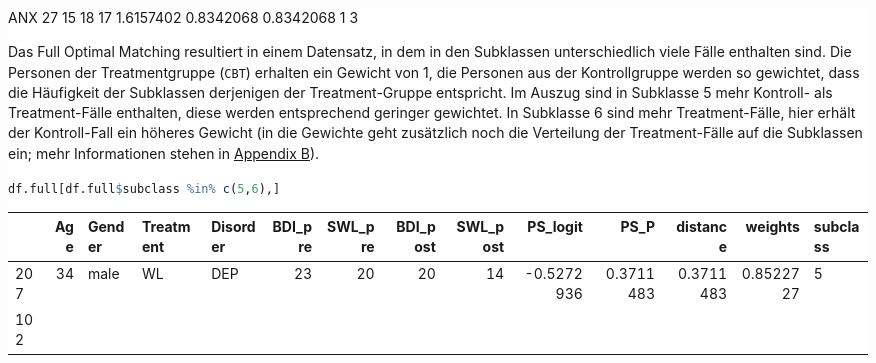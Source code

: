    <td style="text-align:left;"> ANX </td>
   <td style="text-align:right;"> 27 </td>
   <td style="text-align:right;"> 15 </td>
   <td style="text-align:right;"> 18 </td>
   <td style="text-align:right;"> 17 </td>
   <td style="text-align:right;"> 1.6157402 </td>
   <td style="text-align:right;"> 0.8342068 </td>
   <td style="text-align:right;"> 0.8342068 </td>
   <td style="text-align:right;"> 1 </td>
   <td style="text-align:left;"> 3 </td>
  </tr>
</tbody>
</table>

Das Full Optimal Matching resultiert in einem Datensatz, in dem in den Subklassen unterschiedlich viele Fälle enthalten sind. Die Personen der Treatmentgruppe (`CBT`) erhalten ein Gewicht von 1, die Personen aus der Kontrollgruppe werden so gewichtet, dass die Häufigkeit der Subklassen derjenigen der Treatment-Gruppe entspricht. Im Auszug sind in Subklasse 5 mehr Kontroll- als Treatment-Fälle enthalten, diese werden entsprechend geringer gewichtet. In Subklasse 6 sind mehr Treatment-Fälle, hier erhält der Kontroll-Fall ein höheres Gewicht (in die Gewichte geht zusätzlich noch die Verteilung der Treatment-Fälle auf die Subklassen ein; mehr Informationen stehen in  [Appendix B](#Gewichtung)).



```r
df.full[df.full$subclass %in% c(5,6),]
```

<table class="table" style="margin-left: auto; margin-right: auto;">
 <thead>
  <tr>
   <th style="text-align:left;">   </th>
   <th style="text-align:right;"> Age </th>
   <th style="text-align:left;"> Gender </th>
   <th style="text-align:left;"> Treatment </th>
   <th style="text-align:left;"> Disorder </th>
   <th style="text-align:right;"> BDI_pre </th>
   <th style="text-align:right;"> SWL_pre </th>
   <th style="text-align:right;"> BDI_post </th>
   <th style="text-align:right;"> SWL_post </th>
   <th style="text-align:right;"> PS_logit </th>
   <th style="text-align:right;"> PS_P </th>
   <th style="text-align:right;"> distance </th>
   <th style="text-align:right;"> weights </th>
   <th style="text-align:left;"> subclass </th>
  </tr>
 </thead>
<tbody>
  <tr>
   <td style="text-align:left;"> 207 </td>
   <td style="text-align:right;"> 34 </td>
   <td style="text-align:left;"> male </td>
   <td style="text-align:left;"> WL </td>
   <td style="text-align:left;"> DEP </td>
   <td style="text-align:right;"> 23 </td>
   <td style="text-align:right;"> 20 </td>
   <td style="text-align:right;"> 20 </td>
   <td style="text-align:right;"> 14 </td>
   <td style="text-align:right;"> -0.5272936 </td>
   <td style="text-align:right;"> 0.3711483 </td>
   <td style="text-align:right;"> 0.3711483 </td>
   <td style="text-align:right;"> 0.8522727 </td>
   <td style="text-align:left;"> 5 </td>
  </tr>
  <tr>
   <td style="text-align:left;"> 102 </td>